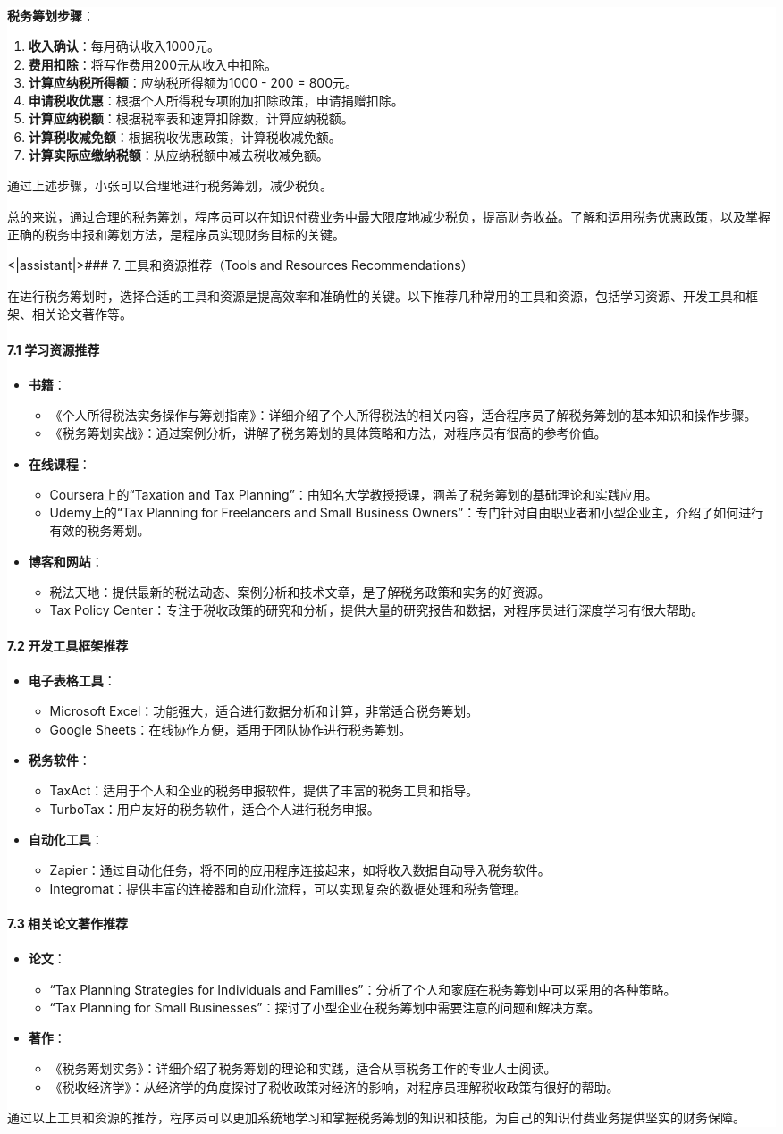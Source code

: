**税务筹划步骤**：

1. **收入确认**：每月确认收入1000元。
2. **费用扣除**：将写作费用200元从收入中扣除。
3. **计算应纳税所得额**：应纳税所得额为1000 - 200 = 800元。
4. **申请税收优惠**：根据个人所得税专项附加扣除政策，申请捐赠扣除。
5. **计算应纳税额**：根据税率表和速算扣除数，计算应纳税额。
6. **计算税收减免额**：根据税收优惠政策，计算税收减免额。
7. **计算实际应缴纳税额**：从应纳税额中减去税收减免额。

通过上述步骤，小张可以合理地进行税务筹划，减少税负。

总的来说，通过合理的税务筹划，程序员可以在知识付费业务中最大限度地减少税负，提高财务收益。了解和运用税务优惠政策，以及掌握正确的税务申报和筹划方法，是程序员实现财务目标的关键。

<|assistant|>### 7. 工具和资源推荐（Tools and Resources Recommendations）

在进行税务筹划时，选择合适的工具和资源是提高效率和准确性的关键。以下推荐几种常用的工具和资源，包括学习资源、开发工具和框架、相关论文著作等。

#### 7.1 学习资源推荐

- **书籍**：
  - 《个人所得税法实务操作与筹划指南》：详细介绍了个人所得税法的相关内容，适合程序员了解税务筹划的基本知识和操作步骤。
  - 《税务筹划实战》：通过案例分析，讲解了税务筹划的具体策略和方法，对程序员有很高的参考价值。

- **在线课程**：
  - Coursera上的“Taxation and Tax Planning”：由知名大学教授授课，涵盖了税务筹划的基础理论和实践应用。
  - Udemy上的“Tax Planning for Freelancers and Small Business Owners”：专门针对自由职业者和小型企业主，介绍了如何进行有效的税务筹划。

- **博客和网站**：
  - 税法天地：提供最新的税法动态、案例分析和技术文章，是了解税务政策和实务的好资源。
  - Tax Policy Center：专注于税收政策的研究和分析，提供大量的研究报告和数据，对程序员进行深度学习有很大帮助。

#### 7.2 开发工具框架推荐

- **电子表格工具**：
  - Microsoft Excel：功能强大，适合进行数据分析和计算，非常适合税务筹划。
  - Google Sheets：在线协作方便，适用于团队协作进行税务筹划。

- **税务软件**：
  - TaxAct：适用于个人和企业的税务申报软件，提供了丰富的税务工具和指导。
  - TurboTax：用户友好的税务软件，适合个人进行税务申报。

- **自动化工具**：
  - Zapier：通过自动化任务，将不同的应用程序连接起来，如将收入数据自动导入税务软件。
  - Integromat：提供丰富的连接器和自动化流程，可以实现复杂的数据处理和税务管理。

#### 7.3 相关论文著作推荐

- **论文**：
  - “Tax Planning Strategies for Individuals and Families”：分析了个人和家庭在税务筹划中可以采用的各种策略。
  - “Tax Planning for Small Businesses”：探讨了小型企业在税务筹划中需要注意的问题和解决方案。

- **著作**：
  - 《税务筹划实务》：详细介绍了税务筹划的理论和实践，适合从事税务工作的专业人士阅读。
  - 《税收经济学》：从经济学的角度探讨了税收政策对经济的影响，对程序员理解税收政策有很好的帮助。

通过以上工具和资源的推荐，程序员可以更加系统地学习和掌握税务筹划的知识和技能，为自己的知识付费业务提供坚实的财务保障。
